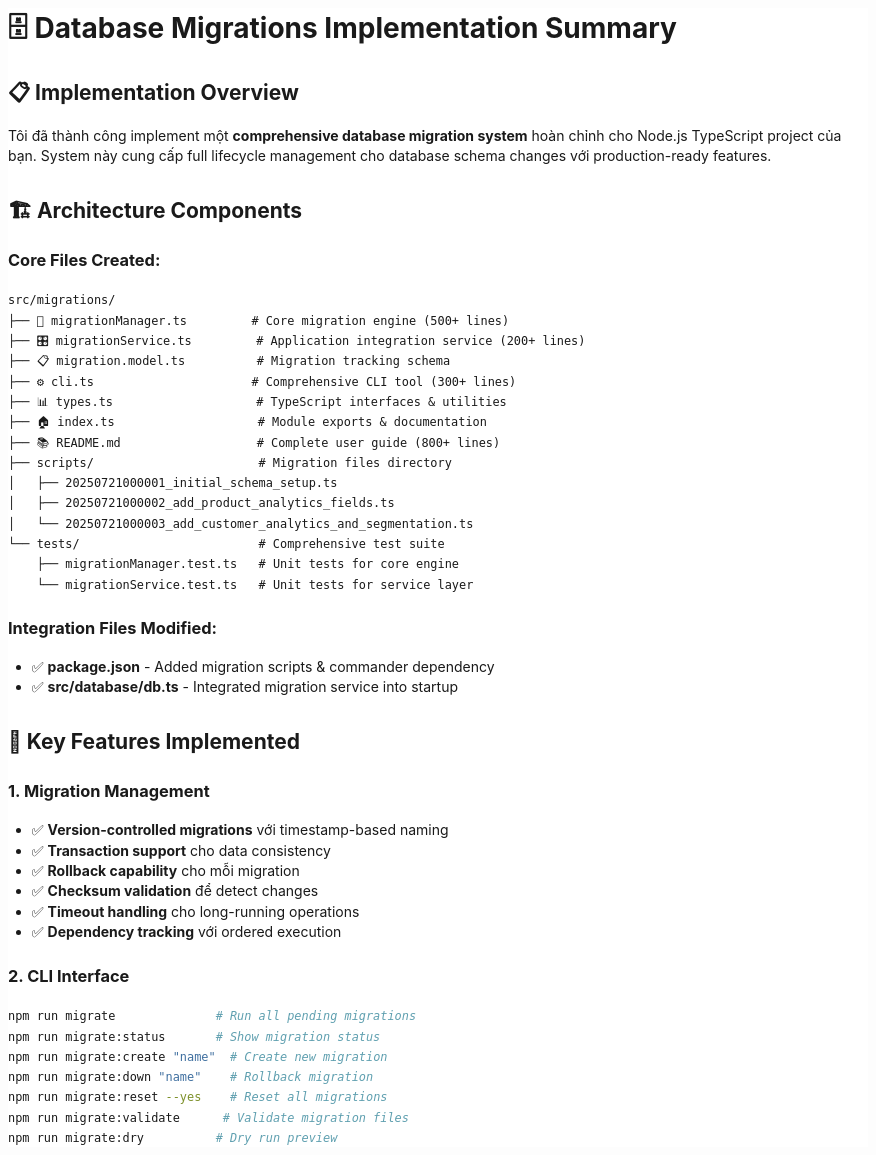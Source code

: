 # 🗄️ Database Migrations Implementation Summary

## 📋 **Implementation Overview**

Tôi đã thành công implement một **comprehensive database migration system** hoàn chỉnh cho Node.js TypeScript project của bạn. System này cung cấp full lifecycle management cho database schema changes với production-ready features.

## 🏗️ **Architecture Components**

### **Core Files Created:**

```
src/migrations/
├── 📝 migrationManager.ts         # Core migration engine (500+ lines)
├── 🎛️ migrationService.ts         # Application integration service (200+ lines)
├── 📋 migration.model.ts          # Migration tracking schema
├── ⚙️ cli.ts                      # Comprehensive CLI tool (300+ lines)
├── 📊 types.ts                    # TypeScript interfaces & utilities
├── 🏠 index.ts                    # Module exports & documentation
├── 📚 README.md                   # Complete user guide (800+ lines)
├── scripts/                       # Migration files directory
│   ├── 20250721000001_initial_schema_setup.ts
│   ├── 20250721000002_add_product_analytics_fields.ts
│   └── 20250721000003_add_customer_analytics_and_segmentation.ts
└── tests/                         # Comprehensive test suite
    ├── migrationManager.test.ts   # Unit tests for core engine
    └── migrationService.test.ts   # Unit tests for service layer
```

### **Integration Files Modified:**

- ✅ **package.json** - Added migration scripts & commander dependency
- ✅ **src/database/db.ts** - Integrated migration service into startup

## 🚀 **Key Features Implemented**

### **1. Migration Management**

- ✅ **Version-controlled migrations** với timestamp-based naming
- ✅ **Transaction support** cho data consistency
- ✅ **Rollback capability** cho mỗi migration
- ✅ **Checksum validation** để detect changes
- ✅ **Timeout handling** cho long-running operations
- ✅ **Dependency tracking** với ordered execution

### **2. CLI Interface**

```bash
npm run migrate              # Run all pending migrations
npm run migrate:status       # Show migration status
npm run migrate:create "name"  # Create new migration
npm run migrate:down "name"    # Rollback migration
npm run migrate:reset --yes    # Reset all migrations
npm run migrate:validate      # Validate migration files
npm run migrate:dry          # Dry run preview
```
